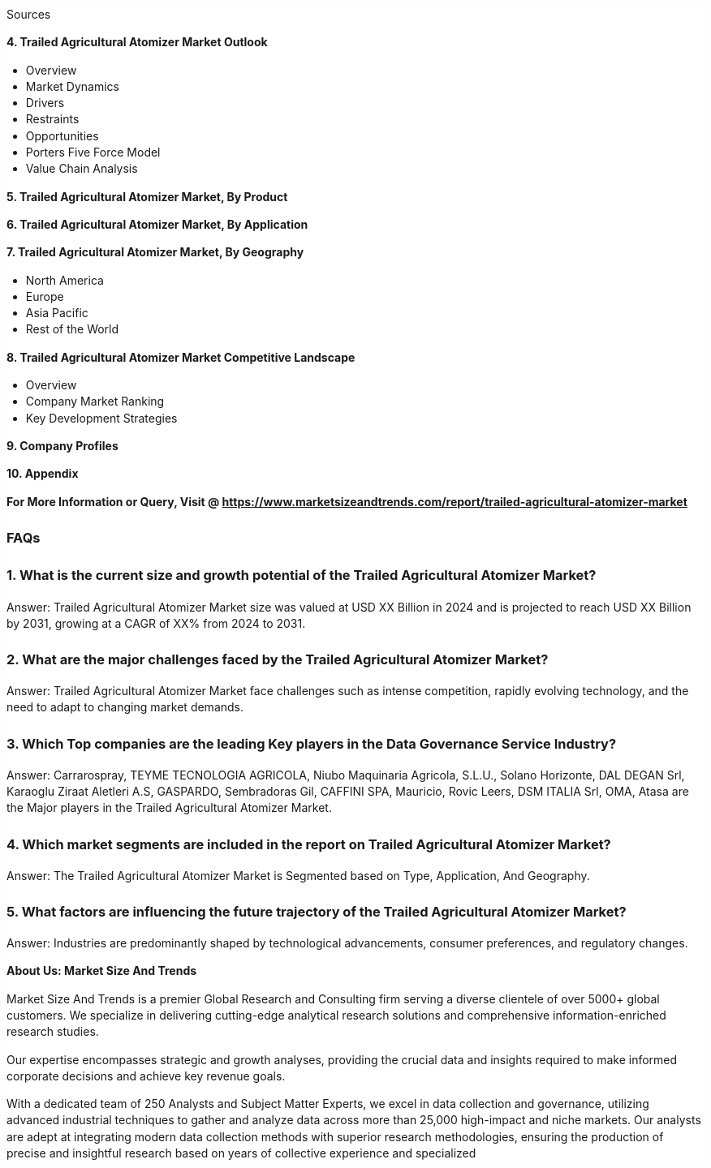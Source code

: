 Sources</span></li></ul></div><div class="" data-test-id=""><p><strong><span class="">4. Trailed Agricultural Atomizer Market Outlook</span></strong></p></div><div class="" data-test-id=""><ul><li><span class="">Overview</span></li><li><span class="">Market Dynamics</span></li><li><span class="">Drivers</span></li><li><span class="">Restraints</span></li><li><span class="">Opportunities</span></li><li><span class="">Porters Five Force Model</span></li><li><span class="">Value Chain Analysis</span></li></ul></div><div class="" data-test-id=""><p><strong><span class="">5. Trailed Agricultural Atomizer Market, By Product</span></strong></p></div><div class="" data-test-id=""><p><strong><span class="">6. Trailed Agricultural Atomizer Market, By Application</span></strong></p></div><div class="" data-test-id=""><p><strong><span class="">7. Trailed Agricultural Atomizer Market, By Geography</span></strong></p></div><div class="" data-test-id=""><ul><li><span class="">North America</span></li><li><span class="">Europe</span></li><li><span class="">Asia Pacific</span></li><li><span class="">Rest of the World</span></li></ul></div><div class="" data-test-id=""><p><strong><span class="">8. Trailed Agricultural Atomizer Market Competitive Landscape</span></strong></p></div><div class="" data-test-id=""><ul><li><span class="">Overview</span></li><li><span class="">Company Market Ranking</span></li><li><span class="">Key Development Strategies</span></li></ul></div><div class="" data-test-id=""><p><strong><span class="">9. Company Profiles</span></strong></p></div><div class="" data-test-id=""><p><strong><span class="">10. Appendix</span></strong></p></div><div class="" data-test-id=""><p><strong><span class="">For More Information or Query, Visit @ <a href="https://www.marketsizeandtrends.com/report/trailed-agricultural-atomizer-market" target="_blank">https://www.marketsizeandtrends.com/report/trailed-agricultural-atomizer-market</a></span></strong></p></div><div class="" data-test-id=""><div class="article-main__content" data-test-id="publishing-text-block"><h3><strong><span class="">FAQs</span></strong></h3></div><div class="article-main__content" data-test-id="publishing-text-block"><h3><span class="">1. What is the current size and growth potential of the Trailed Agricultural Atomizer Market?</span></h3></div><div class="article-main__content" data-test-id="publishing-text-block"><p><span class="font-[700]">Answer</span><span class="">: Trailed Agricultural Atomizer Market size was valued at USD XX Billion in 2024 and is projected to reach USD XX Billion by 2031, growing at a CAGR of XX% from 2024 to 2031.</span></p></div><div class="article-main__content" data-test-id="publishing-text-block"><h3><span class="">2. What are the major challenges faced by the Trailed Agricultural Atomizer Market?</span></h3></div><div class="article-main__content" data-test-id="publishing-text-block"><p><span class="font-[700]">Answer</span><span class="">: Trailed Agricultural Atomizer Market face challenges such as intense competition, rapidly evolving technology, and the need to adapt to changing market demands.</span></p></div><div class="article-main__content" data-test-id="publishing-text-block"><h3><span class="">3. Which Top companies are the leading Key players in the Data Governance Service Industry?</span></h3></div><div class="article-main__content" data-test-id="publishing-text-block"><p><span class="font-[700]">Answer</span><span class="">: Carrarospray, TEYME TECNOLOGIA AGRICOLA, Niubo Maquinaria Agricola, S.L.U., Solano Horizonte, DAL DEGAN Srl, Karaoglu Ziraat Aletleri A.S, GASPARDO, Sembradoras Gil, CAFFINI SPA, Mauricio, Rovic Leers, DSM ITALIA Srl, OMA, Atasa are the Major players in the Trailed Agricultural Atomizer Market.</span></p></div><div class="article-main__content" data-test-id="publishing-text-block"><h3><span class="">4. Which market segments are included in the report on Trailed Agricultural Atomizer Market?</span></h3></div><div class="article-main__content" data-test-id="publishing-text-block"><p><span class="font-[700]">Answer</span><span class="">: The Trailed Agricultural Atomizer Market is Segmented based on Type, Application, And Geography.</span></p></div><div class="article-main__content" data-test-id="publishing-text-block"><h3><span class="">5. What factors are influencing the future trajectory of the Trailed Agricultural Atomizer Market?</span></h3></div><div class="article-main__content" data-test-id="publishing-text-block"><p><span class="font-[700]">Answer:</span><span class="">&nbsp;Industries are predominantly shaped by technological advancements, consumer preferences, and regulatory changes.</span></p></div><p><strong><span class="">About Us: Market Size And Trends</span></strong></p></div><div class="" data-test-id=""><p><span class="">Market Size And Trends is a premier Global Research and Consulting firm serving a diverse clientele of over 5000+ global customers. We specialize in delivering cutting-edge analytical research solutions and comprehensive information-enriched research studies.</span></p></div><div class="" data-test-id=""><p><span class="">Our expertise encompasses strategic and growth analyses, providing the crucial data and insights required to make informed corporate decisions and achieve key revenue goals.</span></p></div><div class="" data-test-id=""><p><span class="">With a dedicated team of 250 Analysts and Subject Matter Experts, we excel in data collection and governance, utilizing advanced industrial techniques to gather and analyze data across more than 25,000 high-impact and niche markets. Our analysts are adept at integrating modern data collection methods with superior research methodologies, ensuring the production of precise and insightful research based on years of collective experience and specialized